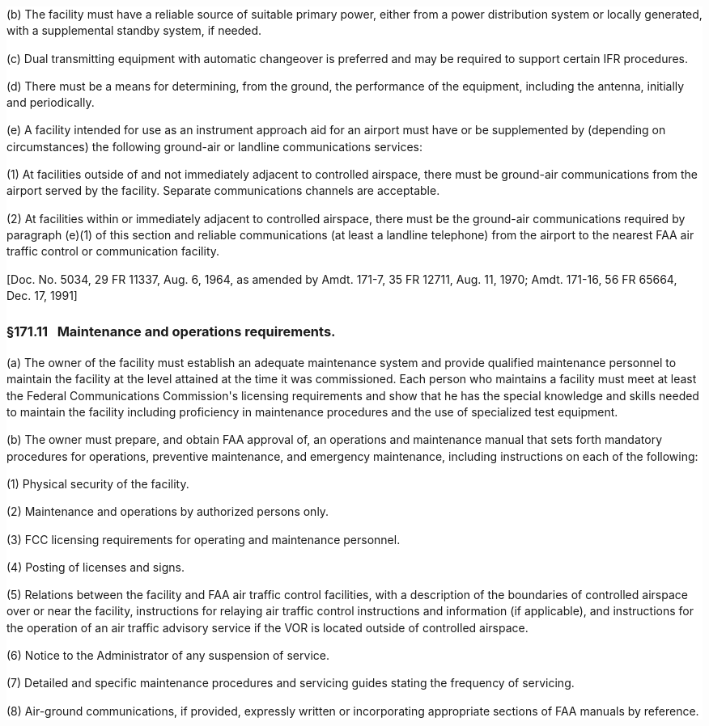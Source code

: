 \(b\) The facility must have a reliable source of suitable primary power, either from a power distribution system or locally generated, with a supplemental standby system, if needed.

\(c\) Dual transmitting equipment with automatic changeover is preferred and may be required to support certain IFR procedures.

\(d\) There must be a means for determining, from the ground, the performance of the equipment, including the antenna, initially and periodically.

\(e\) A facility intended for use as an instrument approach aid for an airport must have or be supplemented by (depending on circumstances) the following ground-air or landline communications services:

\(1\) At facilities outside of and not immediately adjacent to controlled airspace, there must be ground-air communications from the airport served by the facility. Separate communications channels are acceptable.

\(2\) At facilities within or immediately adjacent to controlled airspace, there must be the ground-air communications required by paragraph (e)(1) of this section and reliable communications (at least a landline telephone) from the airport to the nearest FAA air traffic control or communication facility.

\[Doc. No. 5034, 29 FR 11337, Aug. 6, 1964, as amended by Amdt. 171-7, 35 FR 12711, Aug. 11, 1970; Amdt. 171-16, 56 FR 65664, Dec. 17, 1991\]

### §171.11   Maintenance and operations requirements.

\(a\) The owner of the facility must establish an adequate maintenance system and provide qualified maintenance personnel to maintain the facility at the level attained at the time it was commissioned. Each person who maintains a facility must meet at least the Federal Communications Commission's licensing requirements and show that he has the special knowledge and skills needed to maintain the facility including proficiency in maintenance procedures and the use of specialized test equipment.

\(b\) The owner must prepare, and obtain FAA approval of, an operations and maintenance manual that sets forth mandatory procedures for operations, preventive maintenance, and emergency maintenance, including instructions on each of the following:

\(1\) Physical security of the facility.

\(2\) Maintenance and operations by authorized persons only.

\(3\) FCC licensing requirements for operating and maintenance personnel.

\(4\) Posting of licenses and signs.

\(5\) Relations between the facility and FAA air traffic control facilities, with a description of the boundaries of controlled airspace over or near the facility, instructions for relaying air traffic control instructions and information (if applicable), and instructions for the operation of an air traffic advisory service if the VOR is located outside of controlled airspace.

\(6\) Notice to the Administrator of any suspension of service.

\(7\) Detailed and specific maintenance procedures and servicing guides stating the frequency of servicing.

\(8\) Air-ground communications, if provided, expressly written or incorporating appropriate sections of FAA manuals by reference.
